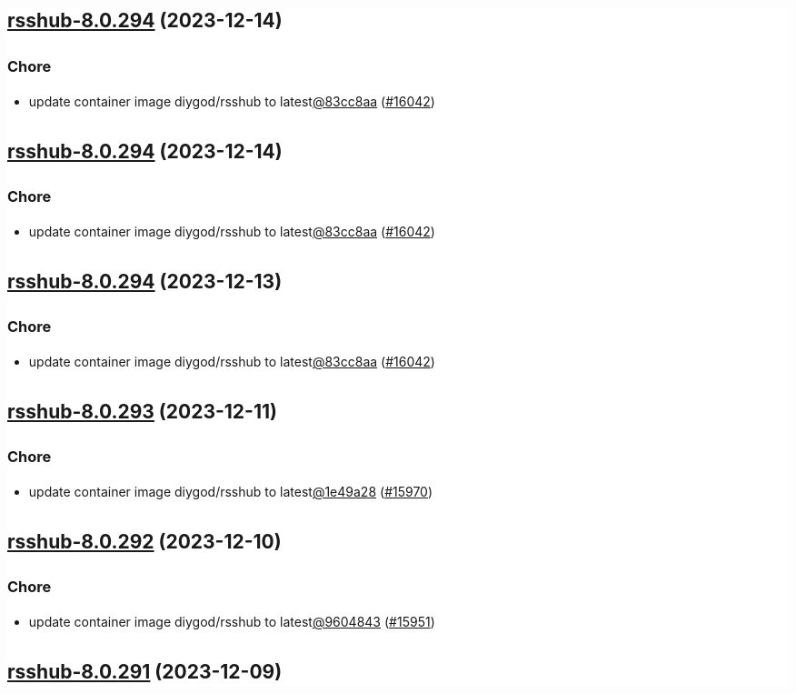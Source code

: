 ## [rsshub-8.0.294](https://github.com/truecharts/charts/compare/rsshub-8.0.293...rsshub-8.0.294) (2023-12-14)

### Chore

- update container image diygod/rsshub to latest[@83cc8aa](https://github.com/83cc8aa) ([#16042](https://github.com/truecharts/charts/issues/16042))
  
  


## [rsshub-8.0.294](https://github.com/truecharts/charts/compare/rsshub-8.0.293...rsshub-8.0.294) (2023-12-14)

### Chore

- update container image diygod/rsshub to latest[@83cc8aa](https://github.com/83cc8aa) ([#16042](https://github.com/truecharts/charts/issues/16042))
  
  


## [rsshub-8.0.294](https://github.com/truecharts/charts/compare/rsshub-8.0.293...rsshub-8.0.294) (2023-12-13)

### Chore

- update container image diygod/rsshub to latest[@83cc8aa](https://github.com/83cc8aa) ([#16042](https://github.com/truecharts/charts/issues/16042))
  
  


## [rsshub-8.0.293](https://github.com/truecharts/charts/compare/rsshub-8.0.292...rsshub-8.0.293) (2023-12-11)

### Chore

- update container image diygod/rsshub to latest[@1e49a28](https://github.com/1e49a28) ([#15970](https://github.com/truecharts/charts/issues/15970))
  
  


## [rsshub-8.0.292](https://github.com/truecharts/charts/compare/rsshub-8.0.291...rsshub-8.0.292) (2023-12-10)

### Chore

- update container image diygod/rsshub to latest[@9604843](https://github.com/9604843) ([#15951](https://github.com/truecharts/charts/issues/15951))
  
  


## [rsshub-8.0.291](https://github.com/truecharts/charts/compare/rsshub-8.0.290...rsshub-8.0.291) (2023-12-09)
